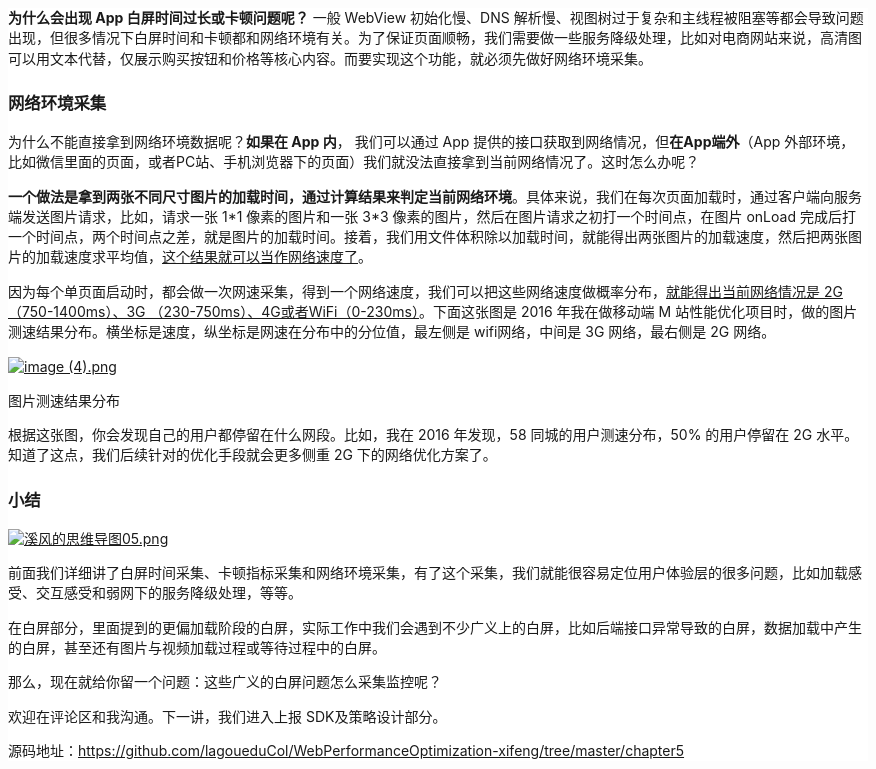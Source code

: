 **为什么会出现 App 白屏时间过长或卡顿问题呢？** 一般 WebView 初始化慢、DNS 解析慢、视图树过于复杂和主线程被阻塞等都会导致问题出现，但很多情况下白屏时间和卡顿都和网络环境有关。为了保证页面顺畅，我们需要做一些服务降级处理，比如对电商网站来说，高清图可以用文本代替，仅展示购买按钮和价格等核心内容。而要实现这个功能，就必须先做好网络环境采集。

### 网络环境采集

为什么不能直接拿到网络环境数据呢？**如果在 App 内**， 我们可以通过 App 提供的接口获取到网络情况，但**在App端外**（App 外部环境，比如微信里面的页面，或者PC站、手机浏览器下的页面）我们就没法直接拿到当前网络情况了。这时怎么办呢？

**一个做法是拿到两张不同尺寸图片的加载时间，通过计算结果来判定当前网络环境**。具体来说，我们在每次页面加载时，通过客户端向服务端发送图片请求，比如，请求一张 1\*1 像素的图片和一张 3*3 像素的图片，然后在图片请求之初打一个时间点，在图片 onLoad 完成后打一个时间点，两个时间点之差，就是图片的加载时间。接着，我们用文件体积除以加载时间，就能得出两张图片的加载速度，然后把两张图片的加载速度求平均值，<u>这个结果就可以当作网络速度了</u>。

因为每个单页面启动时，都会做一次网速采集，得到一个网络速度，我们可以把这些网络速度做概率分布，<u>就能得出当前网络情况是 2G （750-1400ms）、3G （230-750ms）、4G或者WiFi（0-230ms）</u>。下面这张图是 2016 年我在做移动端 M 站性能优化项目时，做的图片测速结果分布。横坐标是速度，纵坐标是网速在分布中的分位值，最左侧是 wifi网络，中间是 3G 网络，最右侧是 2G 网络。

[![image (4).png](https://camo.githubusercontent.com/6def8993b80d4328922f454661688e73d8b451a51e1dd73240a70eee627ca6c7/68747470733a2f2f73302e6c677374617469632e636f6d2f692f696d616765362f4d30302f31332f32452f43696f504f574242335f75414d35334a414142495a3748684d57413533392e706e67)](https://camo.githubusercontent.com/6def8993b80d4328922f454661688e73d8b451a51e1dd73240a70eee627ca6c7/68747470733a2f2f73302e6c677374617469632e636f6d2f692f696d616765362f4d30302f31332f32452f43696f504f574242335f75414d35334a414142495a3748684d57413533392e706e67)

图片测速结果分布

根据这张图，你会发现自己的用户都停留在什么网段。比如，我在 2016 年发现，58 同城的用户测速分布，50% 的用户停留在 2G 水平。知道了这点，我们后续针对的优化手段就会更多侧重 2G 下的网络优化方案了。

### 小结

[![溪风的思维导图05.png](https://camo.githubusercontent.com/f5d11c05b851e3e7c615868680da10de84ff8f6e057e6466139905155fe37252/68747470733a2f2f73302e6c677374617469632e636f6d2f692f696d616765362f4d30302f31332f33312f436770394857424234414f4155556b48414146442d3556747468343435322e706e67)](https://camo.githubusercontent.com/f5d11c05b851e3e7c615868680da10de84ff8f6e057e6466139905155fe37252/68747470733a2f2f73302e6c677374617469632e636f6d2f692f696d616765362f4d30302f31332f33312f436770394857424234414f4155556b48414146442d3556747468343435322e706e67)

前面我们详细讲了白屏时间采集、卡顿指标采集和网络环境采集，有了这个采集，我们就能很容易定位用户体验层的很多问题，比如加载感受、交互感受和弱网下的服务降级处理，等等。

在白屏部分，里面提到的更偏加载阶段的白屏，实际工作中我们会遇到不少广义上的白屏，比如后端接口异常导致的白屏，数据加载中产生的白屏，甚至还有图片与视频加载过程或等待过程中的白屏。

那么，现在就给你留一个问题：这些广义的白屏问题怎么采集监控呢？

欢迎在评论区和我沟通。下一讲，我们进入上报 SDK及策略设计部分。

源码地址：https://github.com/lagoueduCol/WebPerformanceOptimization-xifeng/tree/master/chapter5
